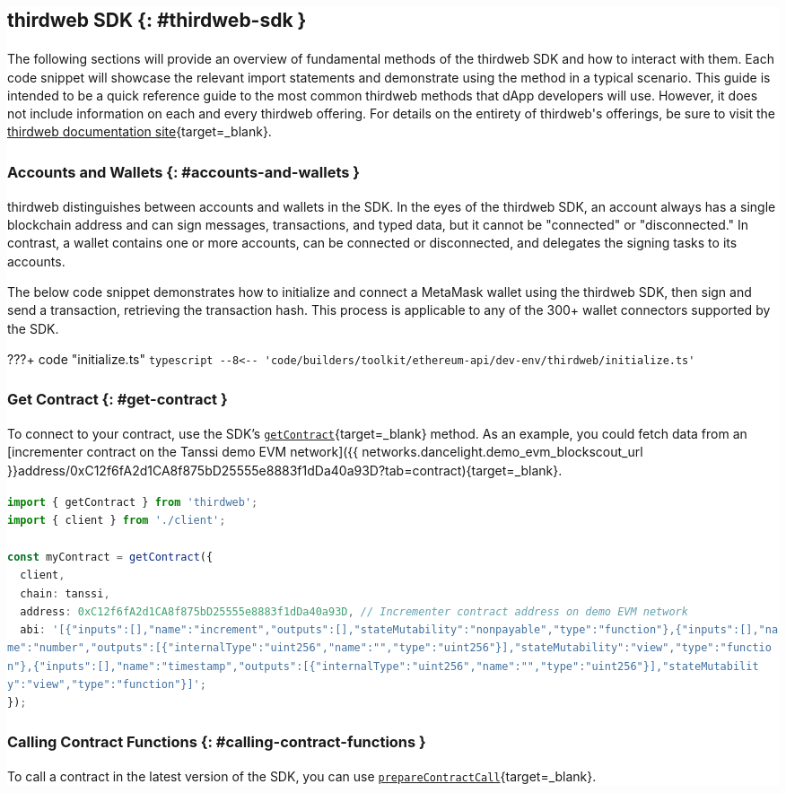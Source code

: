 ## thirdweb SDK {: #thirdweb-sdk }

The following sections will provide an overview of fundamental methods of the thirdweb SDK and how to interact with them. Each code snippet will showcase the relevant import statements and demonstrate using the method in a typical scenario. This guide is intended to be a quick reference guide to the most common thirdweb methods that dApp developers will use. However, it does not include information on each and every thirdweb offering. For details on the entirety of thirdweb's offerings, be sure to visit the [thirdweb documentation site](https://portal.thirdweb.com/){target=\_blank}.

### Accounts and Wallets {: #accounts-and-wallets }

thirdweb distinguishes between accounts and wallets in the SDK. In the eyes of the thirdweb SDK, an account always has a single blockchain address and can sign messages, transactions, and typed data, but it cannot be "connected" or "disconnected." In contrast, a wallet contains one or more accounts, can be connected or disconnected, and delegates the signing tasks to its accounts. 

The below code snippet demonstrates how to initialize and connect a MetaMask wallet using the thirdweb SDK, then sign and send a transaction, retrieving the transaction hash. This process is applicable to any of the 300+ wallet connectors supported by the SDK.

???+ code "initialize.ts"
    ```typescript
    --8<-- 'code/builders/toolkit/ethereum-api/dev-env/thirdweb/initialize.ts'
    ```

### Get Contract {: #get-contract }

To connect to your contract, use the SDK’s [`getContract`](https://portal.thirdweb.com/references/typescript/v5/getContract){target=\_blank} method. As an example, you could fetch data from an [incrementer contract on the Tanssi demo EVM network]({{ networks.dancelight.demo_evm_blockscout_url }}address/0xC12f6fA2d1CA8f875bD25555e8883f1dDa40a93D?tab=contract){target=\_blank}.

```typescript
import { getContract } from 'thirdweb';
import { client } from './client';

const myContract = getContract({
  client,
  chain: tanssi,
  address: 0xC12f6fA2d1CA8f875bD25555e8883f1dDa40a93D, // Incrementer contract address on demo EVM network
  abi: '[{"inputs":[],"name":"increment","outputs":[],"stateMutability":"nonpayable","type":"function"},{"inputs":[],"name":"number","outputs":[{"internalType":"uint256","name":"","type":"uint256"}],"stateMutability":"view","type":"function"},{"inputs":[],"name":"timestamp","outputs":[{"internalType":"uint256","name":"","type":"uint256"}],"stateMutability":"view","type":"function"}]';
});
```

### Calling Contract Functions {: #calling-contract-functions }

To call a contract in the latest version of the SDK, you can use [`prepareContractCall`](https://portal.thirdweb.com/typescript/v5/transactions/prepare){target=\_blank}.
